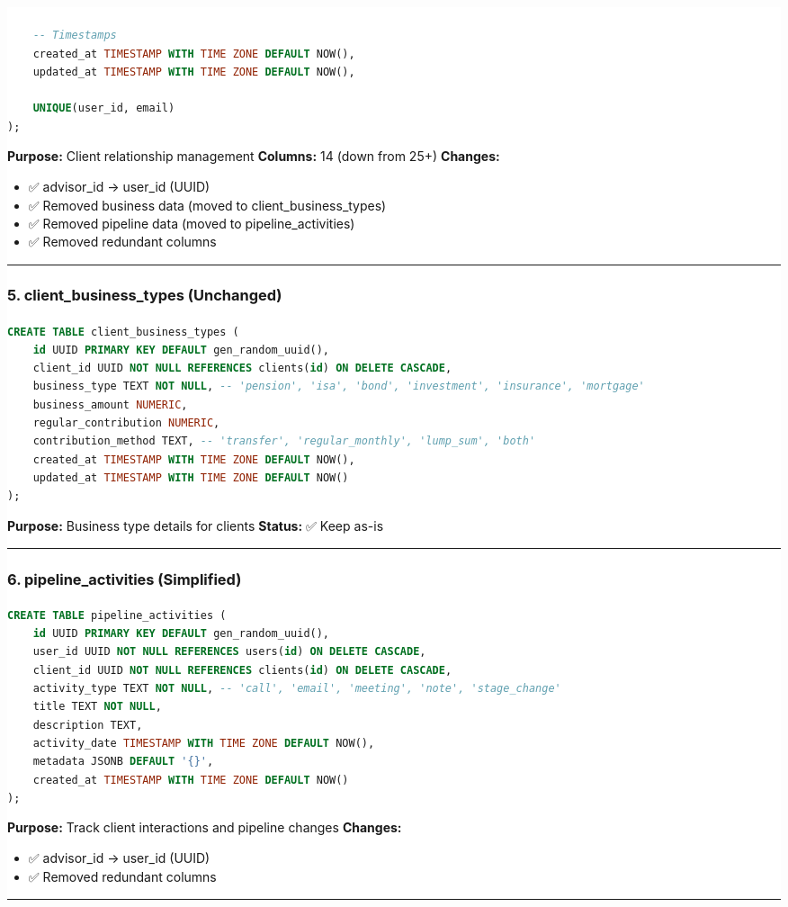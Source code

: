 ```sql
    
    -- Timestamps
    created_at TIMESTAMP WITH TIME ZONE DEFAULT NOW(),
    updated_at TIMESTAMP WITH TIME ZONE DEFAULT NOW(),
    
    UNIQUE(user_id, email)
);
```
**Purpose:** Client relationship management
**Columns:** 14 (down from 25+)
**Changes:**
- ✅ advisor_id → user_id (UUID)
- ✅ Removed business data (moved to client_business_types)
- ✅ Removed pipeline data (moved to pipeline_activities)
- ✅ Removed redundant columns

---

### 5. **client_business_types** (Unchanged)
```sql
CREATE TABLE client_business_types (
    id UUID PRIMARY KEY DEFAULT gen_random_uuid(),
    client_id UUID NOT NULL REFERENCES clients(id) ON DELETE CASCADE,
    business_type TEXT NOT NULL, -- 'pension', 'isa', 'bond', 'investment', 'insurance', 'mortgage'
    business_amount NUMERIC,
    regular_contribution NUMERIC,
    contribution_method TEXT, -- 'transfer', 'regular_monthly', 'lump_sum', 'both'
    created_at TIMESTAMP WITH TIME ZONE DEFAULT NOW(),
    updated_at TIMESTAMP WITH TIME ZONE DEFAULT NOW()
);
```
**Purpose:** Business type details for clients
**Status:** ✅ Keep as-is

---

### 6. **pipeline_activities** (Simplified)
```sql
CREATE TABLE pipeline_activities (
    id UUID PRIMARY KEY DEFAULT gen_random_uuid(),
    user_id UUID NOT NULL REFERENCES users(id) ON DELETE CASCADE,
    client_id UUID NOT NULL REFERENCES clients(id) ON DELETE CASCADE,
    activity_type TEXT NOT NULL, -- 'call', 'email', 'meeting', 'note', 'stage_change'
    title TEXT NOT NULL,
    description TEXT,
    activity_date TIMESTAMP WITH TIME ZONE DEFAULT NOW(),
    metadata JSONB DEFAULT '{}',
    created_at TIMESTAMP WITH TIME ZONE DEFAULT NOW()
);
```
**Purpose:** Track client interactions and pipeline changes
**Changes:**
- ✅ advisor_id → user_id (UUID)
- ✅ Removed redundant columns

---